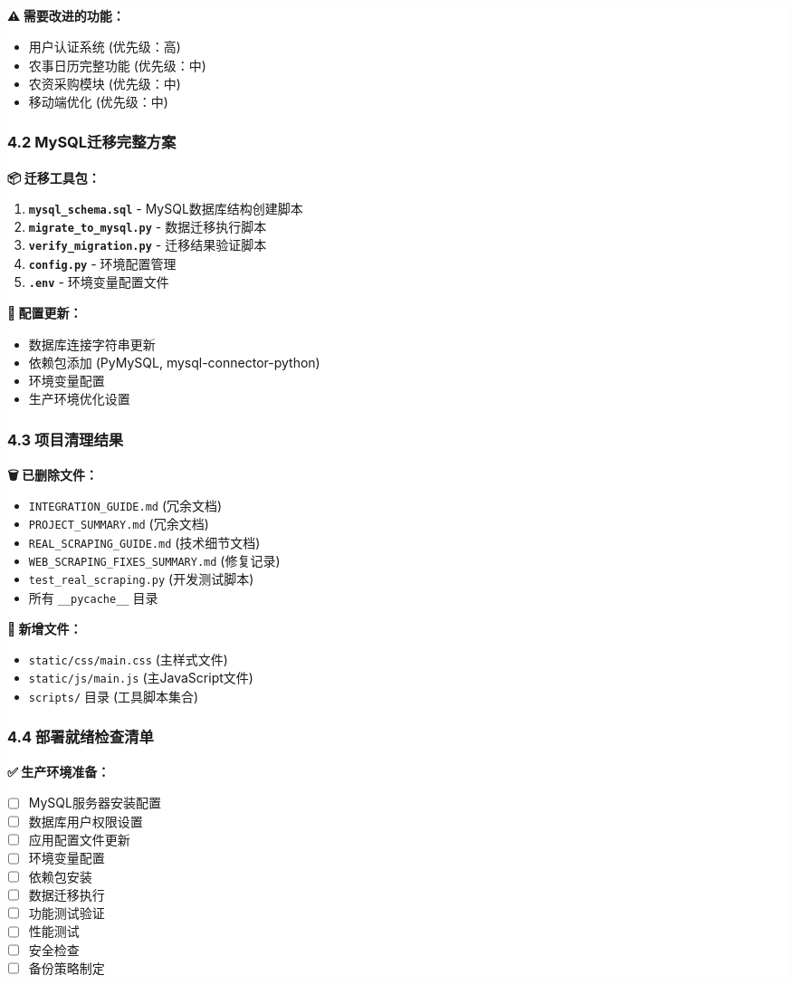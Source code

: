 **⚠️ 需要改进的功能：**

- 用户认证系统 (优先级：高)
- 农事日历完整功能 (优先级：中)
- 农资采购模块 (优先级：中)
- 移动端优化 (优先级：中)

### 4.2 MySQL迁移完整方案

**📦 迁移工具包：**

1. **`mysql_schema.sql`** - MySQL数据库结构创建脚本
2. **`migrate_to_mysql.py`** - 数据迁移执行脚本
3. **`verify_migration.py`** - 迁移结果验证脚本
4. **`config.py`** - 环境配置管理
5. **`.env`** - 环境变量配置文件

**🔧 配置更新：**

- 数据库连接字符串更新
- 依赖包添加 (PyMySQL, mysql-connector-python)
- 环境变量配置
- 生产环境优化设置

### 4.3 项目清理结果

**🗑️ 已删除文件：**

- `INTEGRATION_GUIDE.md` (冗余文档)
- `PROJECT_SUMMARY.md` (冗余文档)
- `REAL_SCRAPING_GUIDE.md` (技术细节文档)
- `WEB_SCRAPING_FIXES_SUMMARY.md` (修复记录)
- `test_real_scraping.py` (开发测试脚本)
- 所有 `__pycache__` 目录

**📁 新增文件：**

- `static/css/main.css` (主样式文件)
- `static/js/main.js` (主JavaScript文件)
- `scripts/` 目录 (工具脚本集合)

### 4.4 部署就绪检查清单

**✅ 生产环境准备：**

- [ ] MySQL服务器安装配置
- [ ] 数据库用户权限设置
- [ ] 应用配置文件更新
- [ ] 环境变量配置
- [ ] 依赖包安装
- [ ] 数据迁移执行
- [ ] 功能测试验证
- [ ] 性能测试
- [ ] 安全检查
- [ ] 备份策略制定
